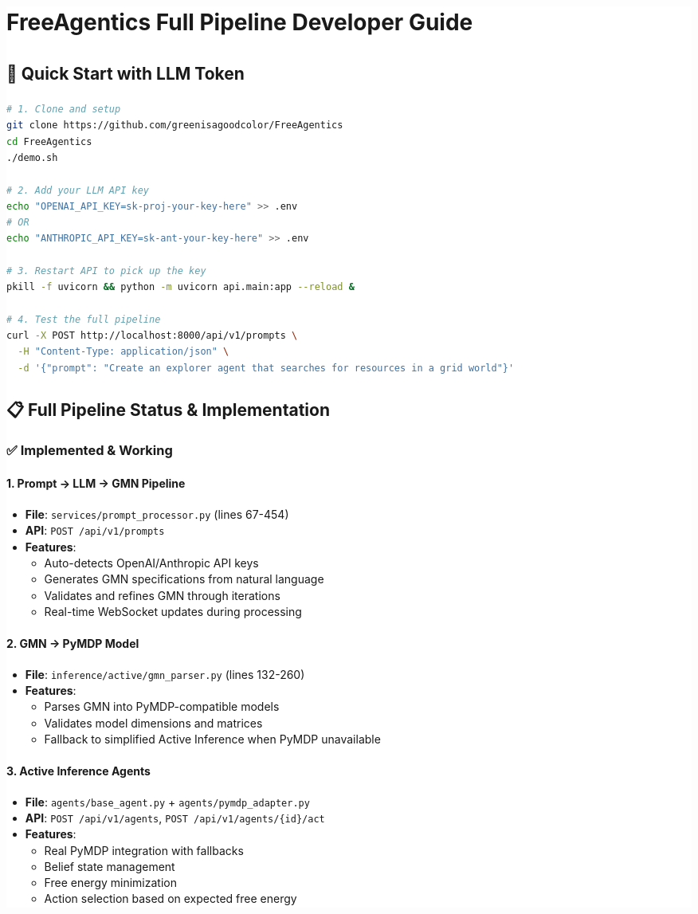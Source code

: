 # FreeAgentics Full Pipeline Developer Guide

## 🚀 Quick Start with LLM Token

```bash
# 1. Clone and setup
git clone https://github.com/greenisagoodcolor/FreeAgentics
cd FreeAgentics
./demo.sh

# 2. Add your LLM API key
echo "OPENAI_API_KEY=sk-proj-your-key-here" >> .env
# OR
echo "ANTHROPIC_API_KEY=sk-ant-your-key-here" >> .env

# 3. Restart API to pick up the key
pkill -f uvicorn && python -m uvicorn api.main:app --reload &

# 4. Test the full pipeline
curl -X POST http://localhost:8000/api/v1/prompts \
  -H "Content-Type: application/json" \
  -d '{"prompt": "Create an explorer agent that searches for resources in a grid world"}'
```

## 📋 Full Pipeline Status & Implementation

### ✅ **Implemented & Working**

#### 1. **Prompt → LLM → GMN Pipeline**

- **File**: `services/prompt_processor.py` (lines 67-454)
- **API**: `POST /api/v1/prompts`
- **Features**:
  - Auto-detects OpenAI/Anthropic API keys
  - Generates GMN specifications from natural language
  - Validates and refines GMN through iterations
  - Real-time WebSocket updates during processing

#### 2. **GMN → PyMDP Model**

- **File**: `inference/active/gmn_parser.py` (lines 132-260)
- **Features**:
  - Parses GMN into PyMDP-compatible models
  - Validates model dimensions and matrices
  - Fallback to simplified Active Inference when PyMDP unavailable

#### 3. **Active Inference Agents**

- **File**: `agents/base_agent.py` + `agents/pymdp_adapter.py`
- **API**: `POST /api/v1/agents`, `POST /api/v1/agents/{id}/act`
- **Features**:
  - Real PyMDP integration with fallbacks
  - Belief state management
  - Free energy minimization
  - Action selection based on expected free energy
